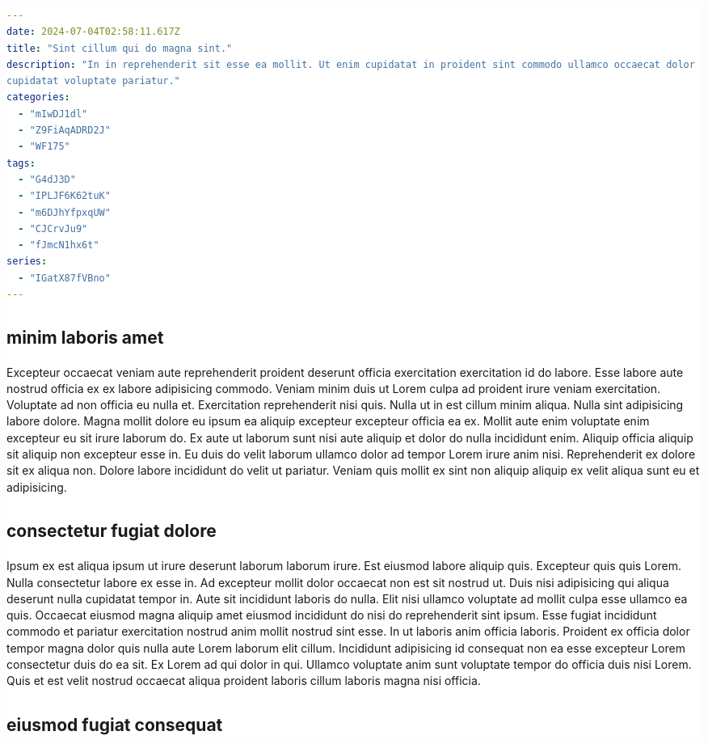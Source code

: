 ```yaml
---
date: 2024-07-04T02:58:11.617Z
title: "Sint cillum qui do magna sint."
description: "In in reprehenderit sit esse ea mollit. Ut enim cupidatat in proident sint commodo ullamco occaecat dolor cupidatat voluptate pariatur."
categories:
  - "mIwDJ1dl"
  - "Z9FiAqADRD2J"
  - "WF175"
tags:
  - "G4dJ3D"
  - "IPLJF6K62tuK"
  - "m6DJhYfpxqUW"
  - "CJCrvJu9"
  - "fJmcN1hx6t"
series:
  - "IGatX87fVBno"
---
```



## minim laboris amet

Excepteur occaecat veniam aute reprehenderit proident deserunt officia exercitation exercitation id do labore. Esse labore aute nostrud officia ex ex labore adipisicing commodo. Veniam minim duis ut Lorem culpa ad proident irure veniam exercitation. Voluptate ad non officia eu nulla et.
Exercitation reprehenderit nisi quis. Nulla ut in est cillum minim aliqua. Nulla sint adipisicing labore dolore. Magna mollit dolore eu ipsum ea aliquip excepteur excepteur officia ea ex. Mollit aute enim voluptate enim excepteur eu sit irure laborum do.
Ex aute ut laborum sunt nisi aute aliquip et dolor do nulla incididunt enim. Aliquip officia aliquip sit aliquip non excepteur esse in. Eu duis do velit laborum ullamco dolor ad tempor Lorem irure anim nisi. Reprehenderit ex dolore sit ex aliqua non. Dolore labore incididunt do velit ut pariatur. Veniam quis mollit ex sint non aliquip aliquip ex velit aliqua sunt eu et adipisicing.

## consectetur fugiat dolore

Ipsum ex est aliqua ipsum ut irure deserunt laborum laborum irure. Est eiusmod labore aliquip quis. Excepteur quis quis Lorem. Nulla consectetur labore ex esse in.
Ad excepteur mollit dolor occaecat non est sit nostrud ut. Duis nisi adipisicing qui aliqua deserunt nulla cupidatat tempor in. Aute sit incididunt laboris do nulla. Elit nisi ullamco voluptate ad mollit culpa esse ullamco ea quis.
Occaecat eiusmod magna aliquip amet eiusmod incididunt do nisi do reprehenderit sint ipsum. Esse fugiat incididunt commodo et pariatur exercitation nostrud anim mollit nostrud sint esse. In ut laboris anim officia laboris. Proident ex officia dolor tempor magna dolor quis nulla aute Lorem laborum elit cillum. Incididunt adipisicing id consequat non ea esse excepteur Lorem consectetur duis do ea sit. Ex Lorem ad qui dolor in qui. Ullamco voluptate anim sunt voluptate tempor do officia duis nisi Lorem. Quis et est velit nostrud occaecat aliqua proident laboris cillum laboris magna nisi officia.

## eiusmod fugiat consequat
